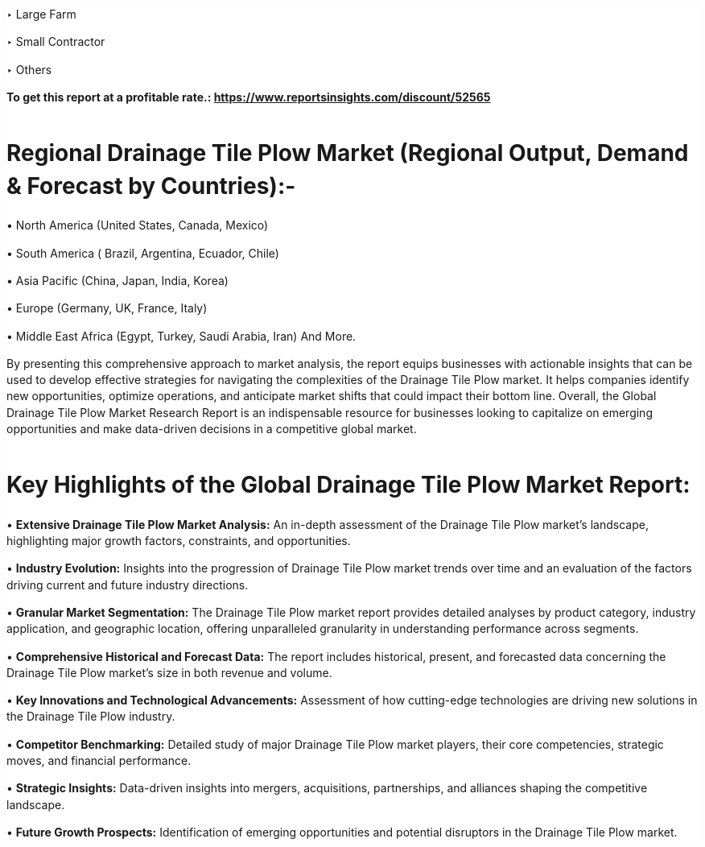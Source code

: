 ‣ Large Farm

‣ Small Contractor

‣ Others

<strong>To get this report at a profitable rate.: <a href=https://www.reportsinsights.com/discount/52565>https://www.reportsinsights.com/discount/52565</a></strong></font>

# <strong>Regional Drainage Tile Plow Market (Regional Output, Demand &amp; Forecast by Countries):-</strong>

• North America (United States, Canada, Mexico)

• South America ( Brazil, Argentina, Ecuador, Chile)

• Asia Pacific (China, Japan, India, Korea)

• Europe (Germany, UK, France, Italy)

• Middle East Africa (Egypt, Turkey, Saudi Arabia, Iran) And More.

By presenting this comprehensive approach to market analysis, the report equips businesses with actionable insights that can be used to develop effective strategies for navigating the complexities of the Drainage Tile Plow market. It helps companies identify new opportunities, optimize operations, and anticipate market shifts that could impact their bottom line. Overall, the Global Drainage Tile Plow Market Research Report is an indispensable resource for businesses looking to capitalize on emerging opportunities and make data-driven decisions in a competitive global market.

# <strong>Key Highlights of the Global Drainage Tile Plow Market Report:</strong>

• <strong>Extensive Drainage Tile Plow Market Analysis:</strong> An in-depth assessment of the Drainage Tile Plow market’s landscape, highlighting major growth factors, constraints, and opportunities.

• <strong>Industry Evolution:</strong> Insights into the progression of Drainage Tile Plow market trends over time and an evaluation of the factors driving current and future industry directions.

• <strong>Granular Market Segmentation:</strong> The Drainage Tile Plow market report provides detailed analyses by product category, industry application, and geographic location, offering unparalleled granularity in understanding performance across segments.

• <strong>Comprehensive Historical and Forecast Data:</strong> The report includes historical, present, and forecasted data concerning the Drainage Tile Plow market’s size in both revenue and volume.

• <strong>Key Innovations and Technological Advancements:</strong> Assessment of how cutting-edge technologies are driving new solutions in the Drainage Tile Plow industry.

• <strong>Competitor Benchmarking:</strong> Detailed study of major Drainage Tile Plow market players, their core competencies, strategic moves, and financial performance.

• <strong>Strategic Insights:</strong> Data-driven insights into mergers, acquisitions, partnerships, and alliances shaping the competitive landscape.

• <strong>Future Growth Prospects:</strong> Identification of emerging opportunities and potential disruptors in the Drainage Tile Plow market.
